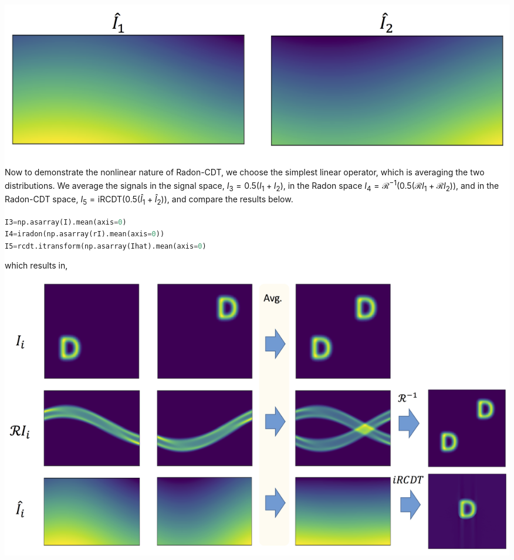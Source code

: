 ![$I_i$s and their corresponding Radon-CDT](Figures/figure2.png)

Now to demonstrate the nonlinear nature of Radon-CDT, we choose the simplest linear operator, which is averaging the two distributions. We average the signals in the signal space, $I_3=0.5(I_1+I_2)$, in the Radon space $I_4=\mathcal{R}^{-1} (0.5(\mathcal{R}I_1+\mathcal{R}I_2))$, and in the Radon-CDT space, $I_5=\text{iRCDT}(0.5(\hat{I}_1+\hat{I}_2))$, and compare the results below.

```python
I3=np.asarray(I).mean(axis=0)
I4=iradon(np.asarray(rI).mean(axis=0))
I5=rcdt.itransform(np.asarray(Ihat).mean(axis=0)
```
which results in,

![Averaging in the signal domain versus in the Radon-CDT domain](Figures/figure3.png)
